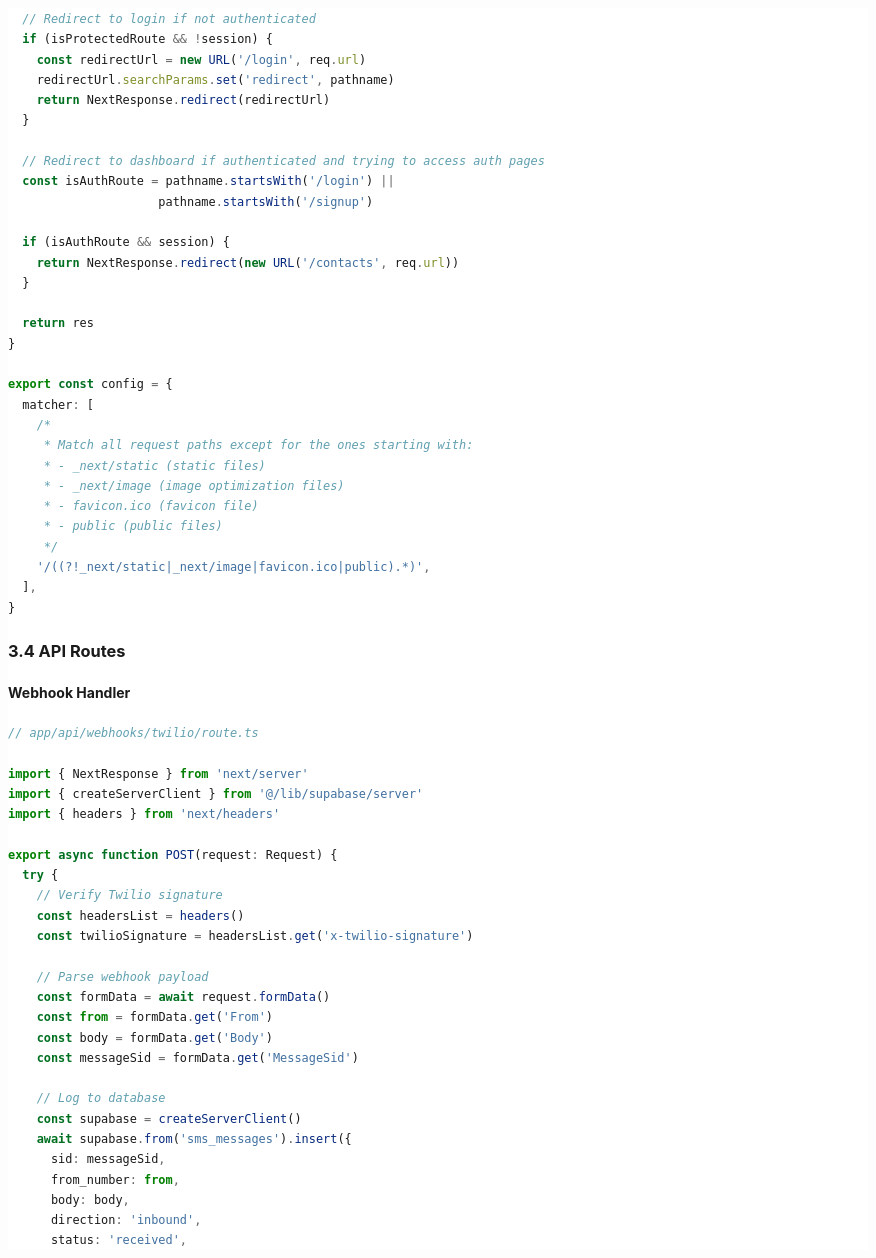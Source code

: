 ```typescript
  // Redirect to login if not authenticated
  if (isProtectedRoute && !session) {
    const redirectUrl = new URL('/login', req.url)
    redirectUrl.searchParams.set('redirect', pathname)
    return NextResponse.redirect(redirectUrl)
  }

  // Redirect to dashboard if authenticated and trying to access auth pages
  const isAuthRoute = pathname.startsWith('/login') ||
                     pathname.startsWith('/signup')

  if (isAuthRoute && session) {
    return NextResponse.redirect(new URL('/contacts', req.url))
  }

  return res
}

export const config = {
  matcher: [
    /*
     * Match all request paths except for the ones starting with:
     * - _next/static (static files)
     * - _next/image (image optimization files)
     * - favicon.ico (favicon file)
     * - public (public files)
     */
    '/((?!_next/static|_next/image|favicon.ico|public).*)',
  ],
}
```

### 3.4 API Routes

#### Webhook Handler

```typescript
// app/api/webhooks/twilio/route.ts

import { NextResponse } from 'next/server'
import { createServerClient } from '@/lib/supabase/server'
import { headers } from 'next/headers'

export async function POST(request: Request) {
  try {
    // Verify Twilio signature
    const headersList = headers()
    const twilioSignature = headersList.get('x-twilio-signature')

    // Parse webhook payload
    const formData = await request.formData()
    const from = formData.get('From')
    const body = formData.get('Body')
    const messageSid = formData.get('MessageSid')

    // Log to database
    const supabase = createServerClient()
    await supabase.from('sms_messages').insert({
      sid: messageSid,
      from_number: from,
      body: body,
      direction: 'inbound',
      status: 'received',
```